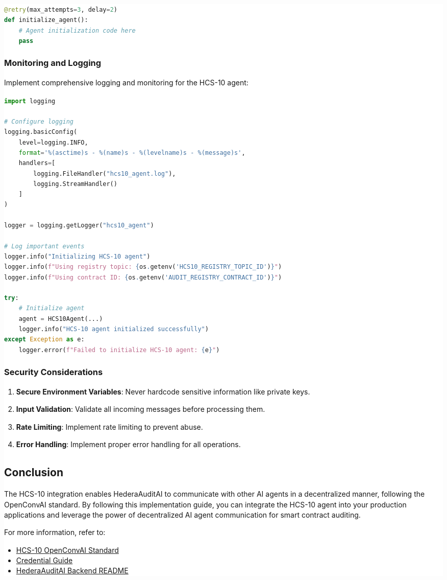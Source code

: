 ```python
@retry(max_attempts=3, delay=2)
def initialize_agent():
    # Agent initialization code here
    pass
```

### Monitoring and Logging

Implement comprehensive logging and monitoring for the HCS-10 agent:

```python
import logging

# Configure logging
logging.basicConfig(
    level=logging.INFO,
    format='%(asctime)s - %(name)s - %(levelname)s - %(message)s',
    handlers=[
        logging.FileHandler("hcs10_agent.log"),
        logging.StreamHandler()
    ]
)

logger = logging.getLogger("hcs10_agent")

# Log important events
logger.info("Initializing HCS-10 agent")
logger.info(f"Using registry topic: {os.getenv('HCS10_REGISTRY_TOPIC_ID')}")
logger.info(f"Using contract ID: {os.getenv('AUDIT_REGISTRY_CONTRACT_ID')}")

try:
    # Initialize agent
    agent = HCS10Agent(...)
    logger.info("HCS-10 agent initialized successfully")
except Exception as e:
    logger.error(f"Failed to initialize HCS-10 agent: {e}")
```

### Security Considerations

1. **Secure Environment Variables**: Never hardcode sensitive information like private keys.

2. **Input Validation**: Validate all incoming messages before processing them.

3. **Rate Limiting**: Implement rate limiting to prevent abuse.

4. **Error Handling**: Implement proper error handling for all operations.

## Conclusion

The HCS-10 integration enables HederaAuditAI to communicate with other AI agents in a decentralized manner, following the OpenConvAI standard. By following this implementation guide, you can integrate the HCS-10 agent into your production applications and leverage the power of decentralized AI agent communication for smart contract auditing.

For more information, refer to:
- [HCS-10 OpenConvAI Standard](https://github.com/hashgraph/hedera-improvement-proposal/blob/master/HIP/hip-583.md)
- [Credential Guide](credential_guide.md)
- [HederaAuditAI Backend README](../README.md)

